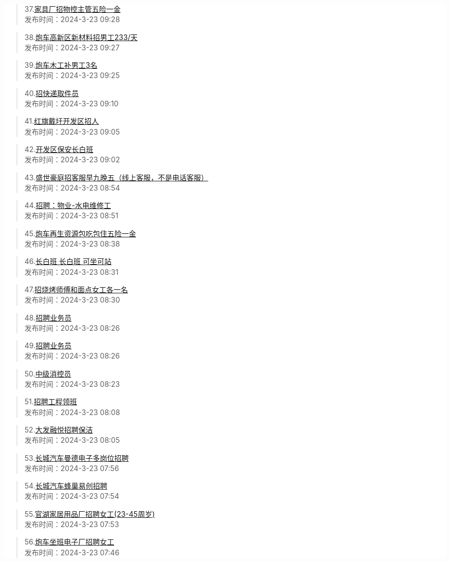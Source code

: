 >37.[家具厂招物控主管五险一金](https://www.pzzc.net/forum.php?mod=viewthread&tid=10401701)<br>
>发布时间：2024-3-23 09:28

>38.[炮车高新区新材料招男工233/天](https://www.pzzc.net/forum.php?mod=viewthread&tid=10401700)<br>
>发布时间：2024-3-23 09:27

>39.[炮车木工补男工3名](https://www.pzzc.net/forum.php?mod=viewthread&tid=10401699)<br>
>发布时间：2024-3-23 09:25

>40.[招快递取件员](https://www.pzzc.net/forum.php?mod=viewthread&tid=10401695)<br>
>发布时间：2024-3-23 09:10

>41.[红旗戴圩开发区招人](https://www.pzzc.net/forum.php?mod=viewthread&tid=10401691)<br>
>发布时间：2024-3-23 09:05

>42.[开发区保安长白班](https://www.pzzc.net/forum.php?mod=viewthread&tid=10401690)<br>
>发布时间：2024-3-23 09:02

>43.[盛世豪庭招客服早九晚五（线上客服，不是电话客服）](https://www.pzzc.net/forum.php?mod=viewthread&tid=10401687)<br>
>发布时间：2024-3-23 08:54

>44.[招聘：物业-水电维修工](https://www.pzzc.net/forum.php?mod=viewthread&tid=10401686)<br>
>发布时间：2024-3-23 08:51

>45.[炮车再生资源包吃包住五险一金](https://www.pzzc.net/forum.php?mod=viewthread&tid=10401684)<br>
>发布时间：2024-3-23 08:38

>46.[长白班 长白班 可坐可站](https://www.pzzc.net/forum.php?mod=viewthread&tid=10401681)<br>
>发布时间：2024-3-23 08:31

>47.[招烧烤师傅和面点女工各一名](https://www.pzzc.net/forum.php?mod=viewthread&tid=10401679)<br>
>发布时间：2024-3-23 08:30

>48.[招聘业务员](https://www.pzzc.net/forum.php?mod=viewthread&tid=10401677)<br>
>发布时间：2024-3-23 08:26

>49.[招聘业务员](https://www.pzzc.net/forum.php?mod=viewthread&tid=10401676)<br>
>发布时间：2024-3-23 08:26

>50.[中级消控员](https://www.pzzc.net/forum.php?mod=viewthread&tid=10401675)<br>
>发布时间：2024-3-23 08:23

>51.[招聘工程领班](https://www.pzzc.net/forum.php?mod=viewthread&tid=10401672)<br>
>发布时间：2024-3-23 08:08

>52.[大发融悦招聘保洁](https://www.pzzc.net/forum.php?mod=viewthread&tid=10401670)<br>
>发布时间：2024-3-23 08:05

>53.[长城汽车曼德电子多岗位招聘](https://www.pzzc.net/forum.php?mod=viewthread&tid=10401669)<br>
>发布时间：2024-3-23 07:56

>54.[长城汽车蜂巢易创招聘](https://www.pzzc.net/forum.php?mod=viewthread&tid=10401668)<br>
>发布时间：2024-3-23 07:54

>55.[官湖家居用品厂招聘女工(23-45周岁)](https://www.pzzc.net/forum.php?mod=viewthread&tid=10401667)<br>
>发布时间：2024-3-23 07:53

>56.[炮车坐班电子厂招聘女工](https://www.pzzc.net/forum.php?mod=viewthread&tid=10401664)<br>
>发布时间：2024-3-23 07:46
